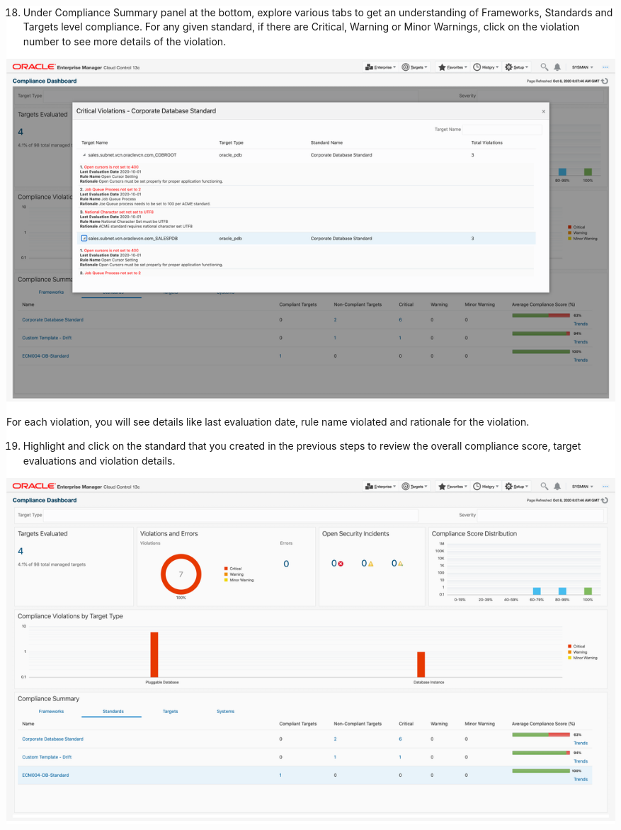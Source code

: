 18. Under Compliance Summary panel at the bottom, explore various tabs to get an understanding of Frameworks, Standards and Targets level compliance. For any given standard, if there are Critical, Warning or Minor Warnings, click on the violation number to see more details of the violation.

  ![](images/ecm4_db_compliance_results3.png " ")

  For each violation, you will see details like last evaluation date, rule name violated and rationale for the violation.

19. Highlight and click on the standard that you created in the previous steps to review the overall compliance score, target evaluations and violation details.

  ![](images/ecm4_db_compliance_results4.png " ")
